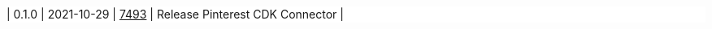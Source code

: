 | 0.1.0   | 2021-10-29 | [7493](https://github.com/airbytehq/airbyte/pull/7493)   | Release Pinterest CDK Connector                                                                                                                                                                                                                                                                                                                                                                                                                         |
